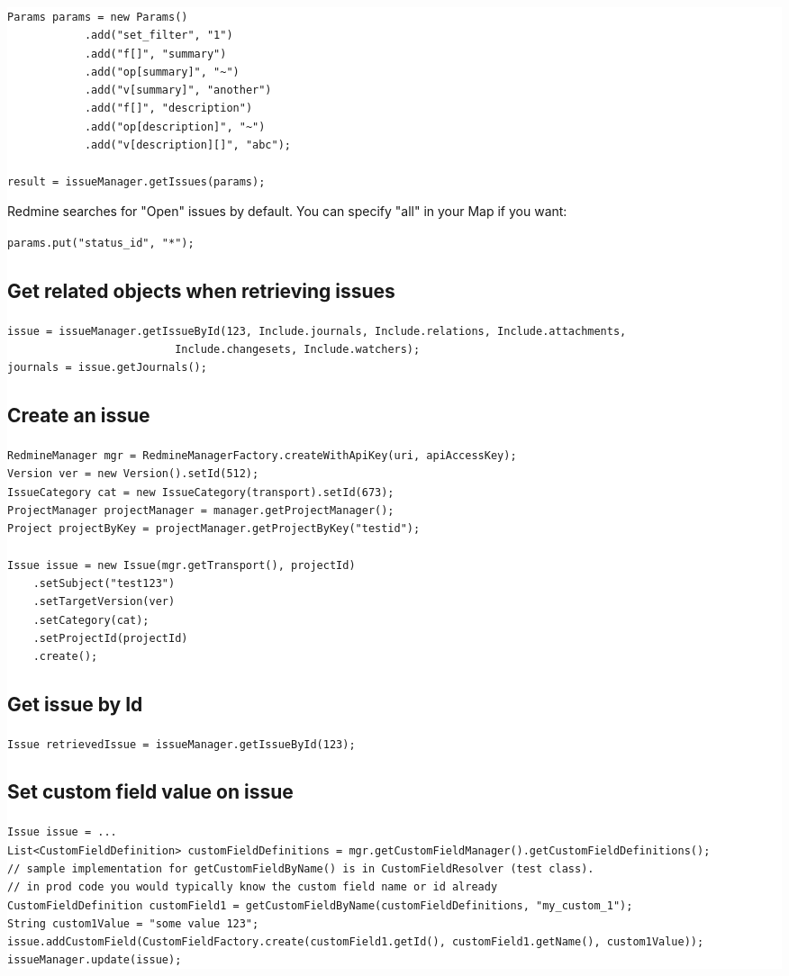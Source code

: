     Params params = new Params()
                .add("set_filter", "1")
                .add("f[]", "summary")
                .add("op[summary]", "~")
                .add("v[summary]", "another")
                .add("f[]", "description")
                .add("op[description]", "~")
                .add("v[description][]", "abc");

    result = issueManager.getIssues(params);
    
Redmine searches for "Open" issues by default. You can specify "all" in your Map if you want:

    params.put("status_id", "*");    

## Get related objects when retrieving issues
    
    issue = issueManager.getIssueById(123, Include.journals, Include.relations, Include.attachments, 
                              Include.changesets, Include.watchers);
    journals = issue.getJournals();


## Create an issue

    RedmineManager mgr = RedmineManagerFactory.createWithApiKey(uri, apiAccessKey);	
	Version ver = new Version().setId(512);
	IssueCategory cat = new IssueCategory(transport).setId(673);
    ProjectManager projectManager = manager.getProjectManager();
    Project projectByKey = projectManager.getProjectByKey("testid");

    Issue issue = new Issue(mgr.getTransport(), projectId)
        .setSubject("test123")
	    .setTargetVersion(ver)
	    .setCategory(cat);
        .setProjectId(projectId)
        .create();
    
## Get issue by Id
    Issue retrievedIssue = issueManager.getIssueById(123);

## Set custom field value on issue 
    Issue issue = ...
    List<CustomFieldDefinition> customFieldDefinitions = mgr.getCustomFieldManager().getCustomFieldDefinitions();
    // sample implementation for getCustomFieldByName() is in CustomFieldResolver (test class).
    // in prod code you would typically know the custom field name or id already 
    CustomFieldDefinition customField1 = getCustomFieldByName(customFieldDefinitions, "my_custom_1");
    String custom1Value = "some value 123";
    issue.addCustomField(CustomFieldFactory.create(customField1.getId(), customField1.getName(), custom1Value));
    issueManager.update(issue);
